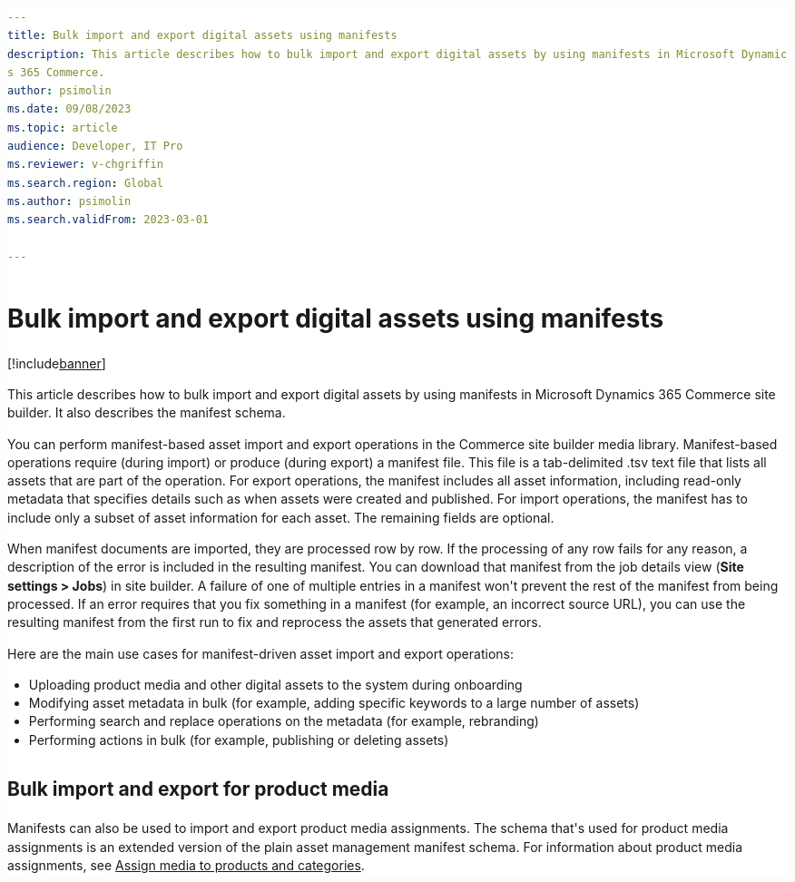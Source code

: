 ```yaml
---
title: Bulk import and export digital assets using manifests
description: This article describes how to bulk import and export digital assets by using manifests in Microsoft Dynamics 365 Commerce.
author: psimolin
ms.date: 09/08/2023
ms.topic: article
audience: Developer, IT Pro
ms.reviewer: v-chgriffin
ms.search.region: Global
ms.author: psimolin
ms.search.validFrom: 2023-03-01

---
```


# Bulk import and export digital assets using manifests

[!include[banner](../../finance/includes/banner.md)]

This article describes how to bulk import and export digital assets by using manifests in Microsoft Dynamics 365 Commerce site builder. It also describes the manifest schema.

You can perform manifest-based asset import and export operations in the Commerce site builder media library. Manifest-based operations require (during import) or produce (during export) a manifest file. This file is a tab-delimited .tsv text file that lists all assets that are part of the operation. For export operations, the manifest includes all asset information, including read-only metadata that specifies details such as when assets were created and published. For import operations, the manifest has to include only a subset of asset information for each asset. The remaining fields are optional.

When manifest documents are imported, they are processed row by row. If the processing of any row fails for any reason, a description of the error is included in the resulting manifest. You can download that manifest from the job details view (**Site settings \> Jobs**) in site builder. A failure of one of multiple entries in a manifest won't prevent the rest of the manifest from being processed. If an error requires that you fix something in a manifest (for example, an incorrect source URL), you can use the resulting manifest from the first run to fix and reprocess the assets that generated errors.

Here are the main use cases for manifest-driven asset import and export operations:

- Uploading product media and other digital assets to the system during onboarding
- Modifying asset metadata in bulk (for example, adding specific keywords to a large number of assets)
- Performing search and replace operations on the metadata (for example, rebranding)
- Performing actions in bulk (for example, publishing or deleting assets)

## Bulk import and export for product media

Manifests can also be used to import and export product media assignments. The schema that's used for product media assignments is an extended version of the plain asset management manifest schema. For information about product media assignments, see [Assign media to products and categories](assign-media-omnichannel.md).
